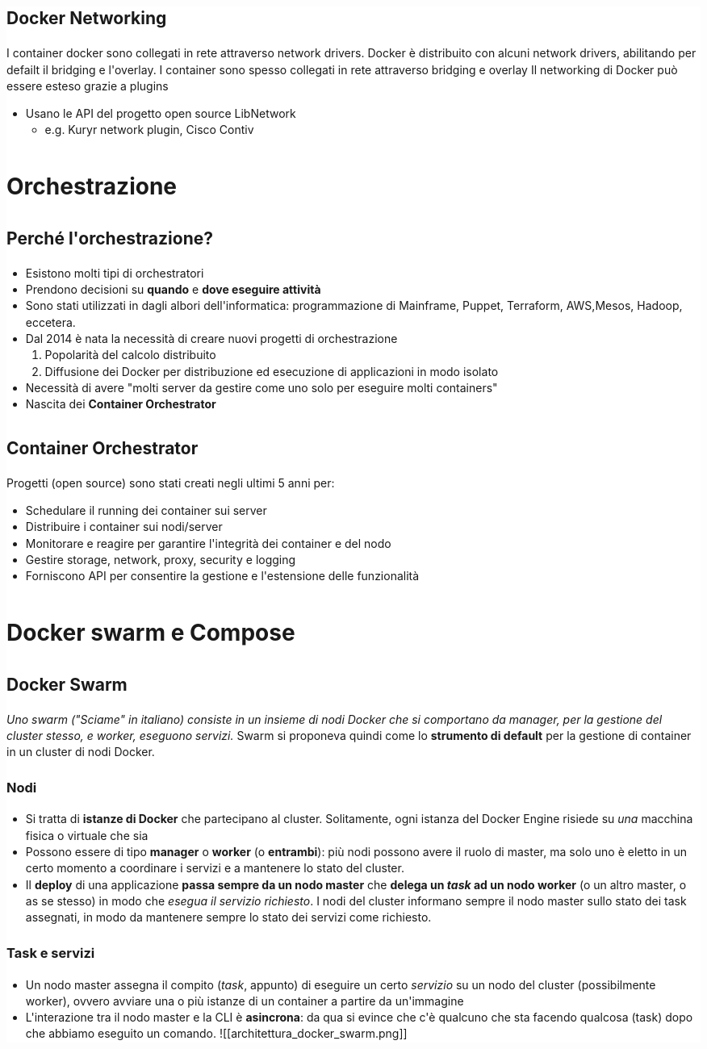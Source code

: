 ## Docker Networking
I container docker sono collegati in rete attraverso network drivers.
Docker è distribuito con alcuni network drivers, abilitando per defailt il bridging e l'overlay.
I container sono spesso collegati in rete attraverso bridging e overlay
Il networking di Docker può essere esteso grazie a plugins
- Usano le API del progetto open source LibNetwork
	- e.g. Kuryr network plugin, Cisco Contiv

# Orchestrazione
## Perché l'orchestrazione? 
- Esistono molti tipi di orchestratori
- Prendono decisioni su **quando** e **dove eseguire attività**
- Sono stati utilizzati in dagli albori dell'informatica: programmazione di Mainframe, Puppet, Terraform, AWS,Mesos, Hadoop, eccetera.
- Dal 2014 è nata la necessità di creare nuovi progetti di orchestrazione
	1. Popolarità del calcolo distribuito
	2. Diffusione dei Docker per distribuzione ed esecuzione di applicazioni in modo isolato
 - Necessità di avere "molti server da gestire come uno solo per eseguire molti containers"
 - Nascita dei **Container Orchestrator** 
## Container Orchestrator
Progetti (open source) sono stati creati negli ultimi 5 anni per:
- Schedulare il running dei container sui server
- Distribuire i container sui nodi/server
- Monitorare e reagire per garantire l'integrità dei container e del nodo
- Gestire storage, network, proxy, security e logging
- Forniscono API per consentire la gestione e l'estensione delle funzionalità

# Docker swarm e Compose
## Docker Swarm
*Uno swarm ("Sciame" in italiano) consiste in un insieme di nodi Docker che si comportano da manager, per la gestione del cluster stesso, e worker, eseguono servizi.*
Swarm si proponeva quindi come lo **strumento di default** per la gestione di container in un cluster di nodi Docker.
### Nodi 
- Si tratta di **istanze di Docker** che partecipano al cluster. Solitamente, ogni istanza del Docker Engine risiede su *una* macchina fisica o virtuale che sia
- Possono essere di tipo **manager** o **worker** (o **entrambi**): più nodi possono avere il ruolo di master, ma solo uno è eletto in un certo momento a coordinare i servizi e a mantenere lo stato del cluster.
- Il **deploy** di una applicazione **passa sempre da un nodo master** che **delega un _task_ ad un nodo worker** (o un altro master, o as se stesso) in modo che *esegua il servizio richiesto*. I nodi del cluster informano sempre il nodo master sullo stato dei task assegnati, in modo da mantenere sempre lo stato dei servizi come richiesto. 
### Task e servizi
- Un nodo master assegna il compito (*task*, appunto) di eseguire un certo *servizio* su un nodo del cluster (possibilmente worker), ovvero avviare una o più istanze di un container a partire da un'immagine
- L'interazione tra il nodo master e la CLI è **asincrona**: da qua si evince che c'è qualcuno che sta facendo qualcosa (task) dopo che abbiamo eseguito un comando. 
![[architettura_docker_swarm.png]]
